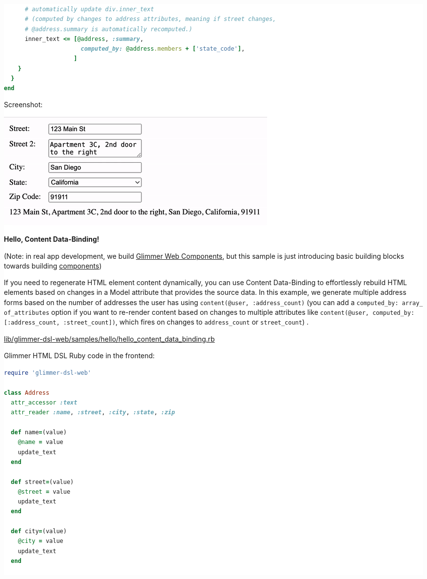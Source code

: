 ```ruby
      # automatically update div.inner_text
      # (computed by changes to address attributes, meaning if street changes,
      # @address.summary is automatically recomputed.)
      inner_text <= [@address, :summary,
                      computed_by: @address.members + ['state_code'],
                    ]
    }
  }
end
```

Screenshot:

![Hello, Data-Binding!](/images/glimmer-dsl-web-samples-hello-hello-data-binding.gif)

**Hello, Content Data-Binding!**

(Note: in real app development, we build [Glimmer Web Components](#hello-component), but this sample is just introducing basic building blocks towards building [components](#hello-component))

If you need to regenerate HTML element content dynamically, you can use Content Data-Binding to effortlessly
rebuild HTML elements based on changes in a Model attribute that provides the source data.
In this example, we generate multiple address forms based on the number of addresses the user has using `content(@user, :address_count)` (you can add a `computed_by: array_of_attributes` option if you want to re-render content based on changes to multiple attributes like `content(@user, computed_by: [:address_count, :street_count])`, which fires on changes to `address_count` or `street_count`) .

[lib/glimmer-dsl-web/samples/hello/hello_content_data_binding.rb](/lib/glimmer-dsl-web/samples/hello/hello_content_data_binding.rb)

Glimmer HTML DSL Ruby code in the frontend:

```ruby
require 'glimmer-dsl-web'

class Address
  attr_accessor :text
  attr_reader :name, :street, :city, :state, :zip
  
  def name=(value)
    @name = value
    update_text
  end
  
  def street=(value)
    @street = value
    update_text
  end
  
  def city=(value)
    @city = value
    update_text
  end
  
```